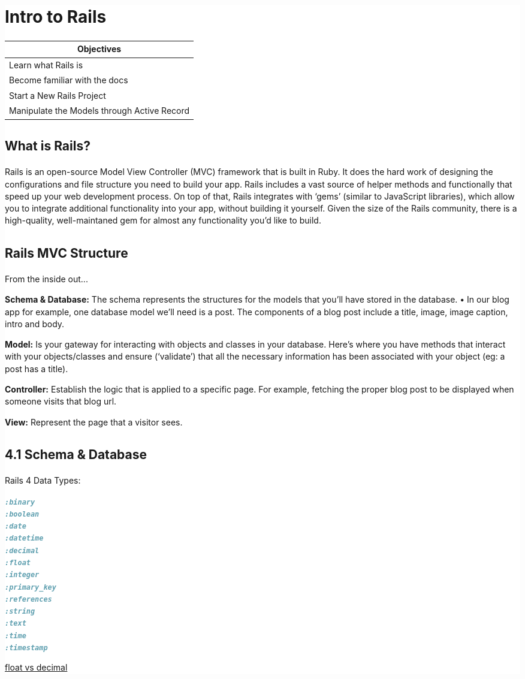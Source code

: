 # Intro to Rails

|Objectives|
|----------|
|Learn what Rails is|
|Become familiar with the docs|
|Start a New Rails Project|
|Manipulate the Models through Active Record|


## What is Rails?
Rails is an open-source Model View Controller (MVC) framework that is built in Ruby. It does the hard work of designing the configurations and file structure you need to build your app. Rails includes a vast source of helper methods and functionally that speed up your web development process. On top of that, Rails integrates with ‘gems’ (similar to JavaScript libraries), which allow you to integrate additional functionality into your app, without building it yourself. Given the size of the Rails community, there is a high-quality, well-maintaned gem for almost any functionality you’d like to build.


## Rails MVC Structure

From the inside out...

**Schema & Database:** The schema represents the structures for the models that you’ll have stored in the database.
• In our blog app for example, one database model we’ll need is a post. The components of a blog post include a title, image, image caption, intro and body.

**Model:** Is your gateway for interacting with objects and classes in your database. Here’s where you have methods that interact with your objects/classes and ensure (‘validate’) that all the necessary information has been associated with your object (eg: a post has a title).

**Controller:** Establish the logic that is applied to a specific page. For example, fetching the proper blog post to be displayed when someone visits that blog url.

**View:** Represent the page that a visitor sees.


## 4.1 Schema & Database

Rails 4 Data Types:
```rb      
:binary
:boolean
:date
:datetime
:decimal
:float
:integer
:primary_key
:references
:string
:text
:time
:timestamp
```
[float vs decimal](http://stackoverflow.com/questions/8514167/float-vs-decimal-in-activerecord)
